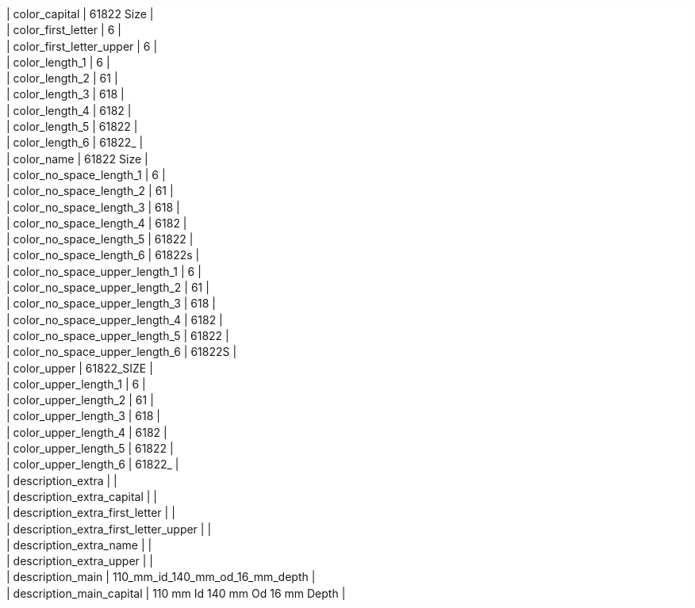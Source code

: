 | color_capital | 61822 Size |  
| color_first_letter | 6 |  
| color_first_letter_upper | 6 |  
| color_length_1 | 6 |  
| color_length_2 | 61 |  
| color_length_3 | 618 |  
| color_length_4 | 6182 |  
| color_length_5 | 61822 |  
| color_length_6 | 61822_ |  
| color_name | 61822 Size |  
| color_no_space_length_1 | 6 |  
| color_no_space_length_2 | 61 |  
| color_no_space_length_3 | 618 |  
| color_no_space_length_4 | 6182 |  
| color_no_space_length_5 | 61822 |  
| color_no_space_length_6 | 61822s |  
| color_no_space_upper_length_1 | 6 |  
| color_no_space_upper_length_2 | 61 |  
| color_no_space_upper_length_3 | 618 |  
| color_no_space_upper_length_4 | 6182 |  
| color_no_space_upper_length_5 | 61822 |  
| color_no_space_upper_length_6 | 61822S |  
| color_upper | 61822_SIZE |  
| color_upper_length_1 | 6 |  
| color_upper_length_2 | 61 |  
| color_upper_length_3 | 618 |  
| color_upper_length_4 | 6182 |  
| color_upper_length_5 | 61822 |  
| color_upper_length_6 | 61822_ |  
| description_extra |  |  
| description_extra_capital |  |  
| description_extra_first_letter |  |  
| description_extra_first_letter_upper |  |  
| description_extra_name |  |  
| description_extra_upper |  |  
| description_main | 110_mm_id_140_mm_od_16_mm_depth |  
| description_main_capital | 110 mm Id 140 mm Od 16 mm Depth |  